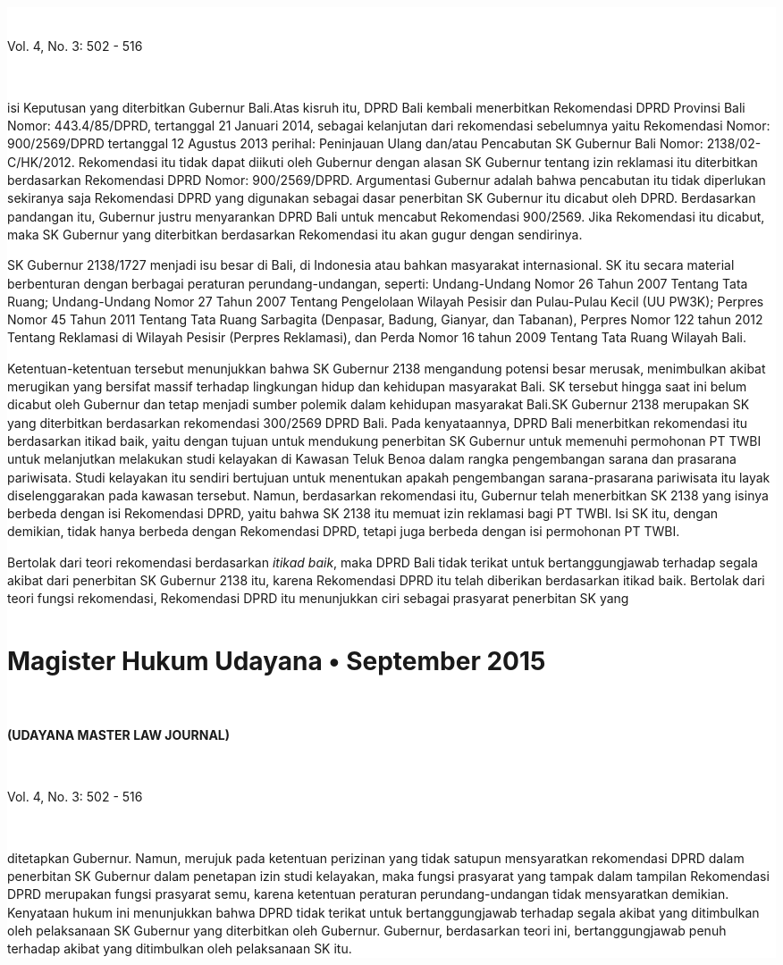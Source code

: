 </div><br clear="all">
<div>
<p><span class="font5">Vol. 4, No. 3: 502 - 516</span></p>
</div><br clear="all">
<p><span class="font6">isi Keputusan yang diterbitkan Gubernur Bali.Atas kisruh itu, DPRD Bali kembali menerbitkan Rekomendasi DPRD Provinsi Bali Nomor: 443.4/85/DPRD, tertanggal 21 Januari 2014, sebagai kelanjutan dari rekomendasi sebelumnya yaitu Rekomendasi Nomor: 900/2569/DPRD tertanggal 12 Agustus 2013 perihal: Peninjauan Ulang dan/atau Pencabutan SK Gubernur Bali Nomor: 2138/02- C/HK/2012. Rekomendasi itu tidak dapat diikuti oleh Gubernur dengan alasan SK Gubernur tentang izin reklamasi itu diterbitkan berdasarkan Rekomendasi DPRD Nomor: 900/2569/DPRD. Argumentasi Gubernur adalah bahwa pencabutan itu tidak diperlukan sekiranya saja Rekomendasi DPRD yang digunakan sebagai dasar penerbitan SK Gubernur itu dicabut oleh DPRD. Berdasarkan pandangan itu, Gubernur justru menyarankan DPRD Bali untuk mencabut Rekomendasi 900/2569. Jika Rekomendasi itu dicabut, maka SK Gubernur yang diterbitkan berdasarkan Rekomendasi itu akan gugur dengan sendirinya.</span></p>
<p><span class="font6">SK Gubernur 2138/1727 menjadi isu besar di Bali, di Indonesia atau bahkan masyarakat internasional. SK itu secara material berbenturan dengan berbagai peraturan perundang-undangan, seperti: Undang-Undang Nomor 26 Tahun 2007 Tentang Tata Ruang; Undang-Undang Nomor 27 Tahun 2007 Tentang Pengelolaan Wilayah Pesisir dan Pulau-Pulau Kecil (UU PW3K); Perpres Nomor 45 Tahun 2011 Tentang Tata Ruang Sarbagita (Denpasar, Badung, Gianyar, dan Tabanan), Perpres Nomor 122 tahun 2012 Tentang Reklamasi di Wilayah Pesisir (Perpres Reklamasi), dan Perda Nomor 16 tahun 2009 Tentang Tata Ruang Wilayah Bali.</span></p>
<p><span class="font6">Ketentuan-ketentuan tersebut menunjukkan bahwa SK Gubernur 2138 mengandung potensi besar merusak, menimbulkan akibat merugikan yang bersifat massif terhadap lingkungan hidup dan kehidupan masyarakat Bali. SK tersebut hingga saat ini belum dicabut oleh Gubernur dan tetap menjadi sumber polemik dalam kehidupan masyarakat Bali.SK Gubernur 2138 merupakan SK yang diterbitkan berdasarkan rekomendasi 300/2569 DPRD Bali. Pada kenyataannya, DPRD Bali menerbitkan rekomendasi itu berdasarkan itikad baik, yaitu dengan tujuan untuk mendukung penerbitan SK Gubernur untuk memenuhi permohonan PT TWBI untuk melanjutkan melakukan studi kelayakan di Kawasan Teluk Benoa dalam rangka pengembangan sarana dan prasarana pariwisata. Studi kelayakan itu sendiri bertujuan untuk menentukan apakah pengembangan sarana-prasarana pariwisata itu layak diselenggarakan pada kawasan tersebut. Namun, berdasarkan rekomendasi itu, Gubernur telah menerbitkan SK 2138 yang isinya berbeda dengan isi Rekomendasi DPRD, yaitu bahwa SK 2138 itu memuat izin reklamasi bagi PT TWBI. Isi SK itu, dengan demikian, tidak hanya berbeda dengan Rekomendasi DPRD, tetapi juga berbeda dengan isi permohonan PT TWBI.</span></p>
<p><span class="font6">Bertolak dari teori rekomendasi berdasarkan </span><span class="font6" style="font-style:italic;">itikad baik</span><span class="font6">, maka DPRD Bali tidak terikat untuk bertanggungjawab terhadap segala akibat dari penerbitan SK Gubernur 2138 itu, karena Rekomendasi DPRD itu telah diberikan berdasarkan itikad baik. Bertolak dari teori fungsi rekomendasi, Rekomendasi DPRD itu menunjukkan ciri sebagai prasyarat penerbitan SK yang</span></p>
<div>
<h1><a name="bookmark32"></a><span class="font2" style="font-weight:bold;"><a name="bookmark33"></a>Magister Hukum Udayana </span><span class="font4">• September 2015</span></h1>
</div><br clear="all">
<div>
<p><span class="font1" style="font-weight:bold;">(UDAYANA MASTER LAW JOURNAL)</span></p>
</div><br clear="all">
<div>
<p><span class="font5">Vol. 4, No. 3: 502 - 516</span></p>
</div><br clear="all">
<p><span class="font6">ditetapkan Gubernur. Namun, merujuk pada ketentuan perizinan yang tidak satupun mensyaratkan rekomendasi DPRD dalam penerbitan SK Gubernur dalam penetapan izin studi kelayakan, maka fungsi prasyarat yang tampak dalam tampilan Rekomendasi DPRD merupakan fungsi prasyarat semu, karena ketentuan peraturan perundang-undangan tidak mensyaratkan demikian. Kenyataan hukum ini menunjukkan bahwa DPRD tidak terikat untuk bertanggungjawab terhadap segala akibat yang ditimbulkan oleh pelaksanaan SK Gubernur yang diterbitkan oleh Gubernur. Gubernur, berdasarkan teori ini, bertanggungjawab penuh terhadap akibat yang ditimbulkan oleh pelaksanaan SK itu.</span></p>